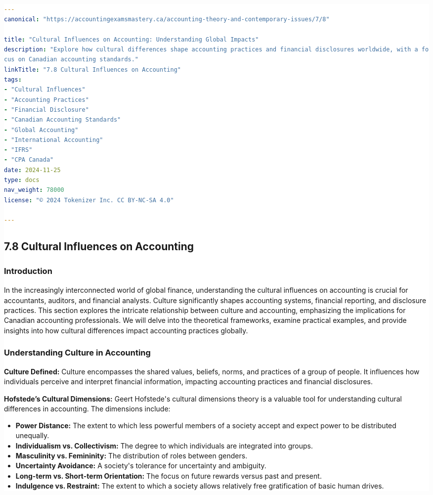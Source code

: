 ```yaml
---
canonical: "https://accountingexamsmastery.ca/accounting-theory-and-contemporary-issues/7/8"

title: "Cultural Influences on Accounting: Understanding Global Impacts"
description: "Explore how cultural differences shape accounting practices and financial disclosures worldwide, with a focus on Canadian accounting standards."
linkTitle: "7.8 Cultural Influences on Accounting"
tags:
- "Cultural Influences"
- "Accounting Practices"
- "Financial Disclosure"
- "Canadian Accounting Standards"
- "Global Accounting"
- "International Accounting"
- "IFRS"
- "CPA Canada"
date: 2024-11-25
type: docs
nav_weight: 78000
license: "© 2024 Tokenizer Inc. CC BY-NC-SA 4.0"

---
```


## 7.8 Cultural Influences on Accounting

### Introduction

In the increasingly interconnected world of global finance, understanding the cultural influences on accounting is crucial for accountants, auditors, and financial analysts. Culture significantly shapes accounting systems, financial reporting, and disclosure practices. This section explores the intricate relationship between culture and accounting, emphasizing the implications for Canadian accounting professionals. We will delve into the theoretical frameworks, examine practical examples, and provide insights into how cultural differences impact accounting practices globally.

### Understanding Culture in Accounting

**Culture Defined:** Culture encompasses the shared values, beliefs, norms, and practices of a group of people. It influences how individuals perceive and interpret financial information, impacting accounting practices and financial disclosures.

**Hofstede’s Cultural Dimensions:** Geert Hofstede's cultural dimensions theory is a valuable tool for understanding cultural differences in accounting. The dimensions include:

- **Power Distance:** The extent to which less powerful members of a society accept and expect power to be distributed unequally.
- **Individualism vs. Collectivism:** The degree to which individuals are integrated into groups.
- **Masculinity vs. Femininity:** The distribution of roles between genders.
- **Uncertainty Avoidance:** A society's tolerance for uncertainty and ambiguity.
- **Long-term vs. Short-term Orientation:** The focus on future rewards versus past and present.
- **Indulgence vs. Restraint:** The extent to which a society allows relatively free gratification of basic human drives.
